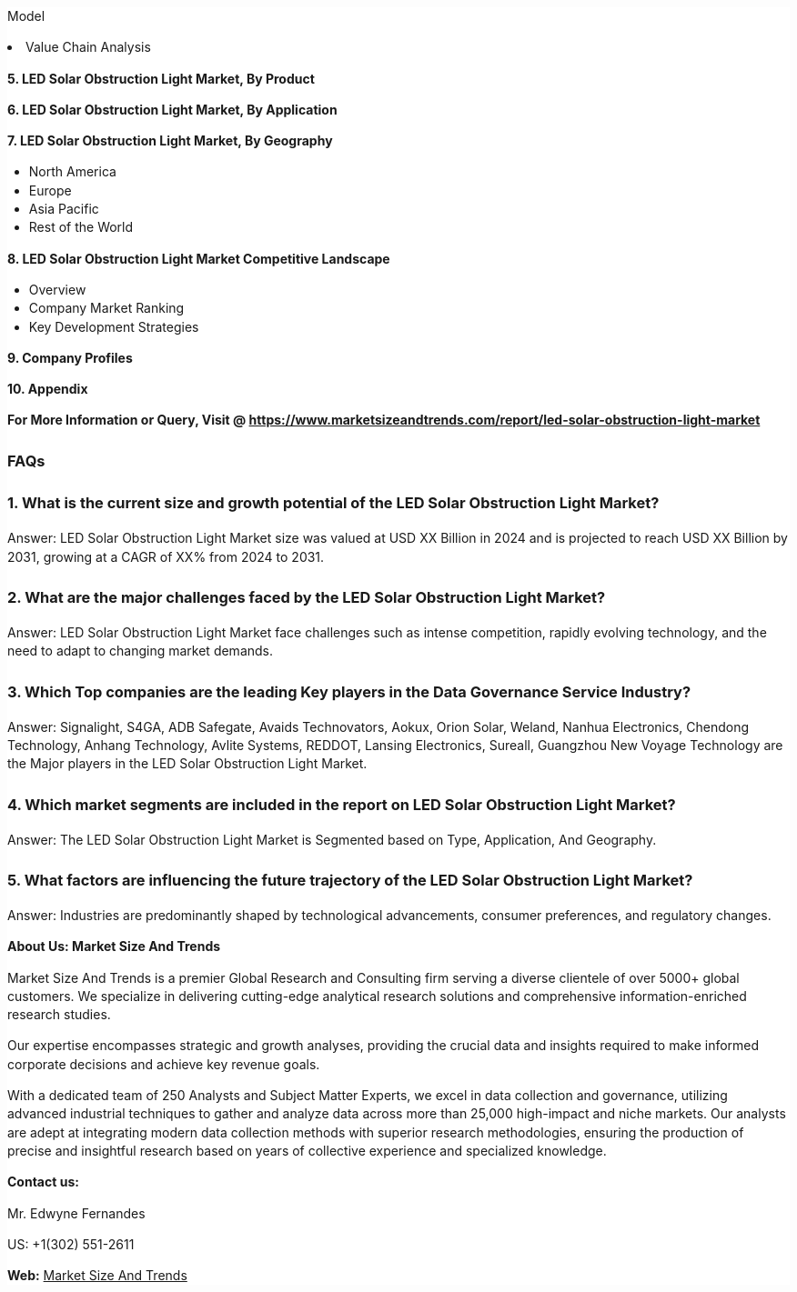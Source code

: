 Model</span></li><li><span class="">Value Chain Analysis</span></li></ul></div><div class="" data-test-id=""><p><strong><span class="">5. LED Solar Obstruction Light Market, By Product</span></strong></p></div><div class="" data-test-id=""><p><strong><span class="">6. LED Solar Obstruction Light Market, By Application</span></strong></p></div><div class="" data-test-id=""><p><strong><span class="">7. LED Solar Obstruction Light Market, By Geography</span></strong></p></div><div class="" data-test-id=""><ul><li><span class="">North America</span></li><li><span class="">Europe</span></li><li><span class="">Asia Pacific</span></li><li><span class="">Rest of the World</span></li></ul></div><div class="" data-test-id=""><p><strong><span class="">8. LED Solar Obstruction Light Market Competitive Landscape</span></strong></p></div><div class="" data-test-id=""><ul><li><span class="">Overview</span></li><li><span class="">Company Market Ranking</span></li><li><span class="">Key Development Strategies</span></li></ul></div><div class="" data-test-id=""><p><strong><span class="">9. Company Profiles</span></strong></p></div><div class="" data-test-id=""><p><strong><span class="">10. Appendix</span></strong></p></div><div class="" data-test-id=""><p><strong><span class="">For More Information or Query, Visit @ <a href="https://www.marketsizeandtrends.com/report/led-solar-obstruction-light-market" target="_blank">https://www.marketsizeandtrends.com/report/led-solar-obstruction-light-market</a></span></strong></p></div><div class="" data-test-id=""><div class="article-main__content" data-test-id="publishing-text-block"><h3><strong><span class="">FAQs</span></strong></h3></div><div class="article-main__content" data-test-id="publishing-text-block"><h3><span class="">1. What is the current size and growth potential of the LED Solar Obstruction Light Market?</span></h3></div><div class="article-main__content" data-test-id="publishing-text-block"><p><span class="font-[700]">Answer</span><span class="">: LED Solar Obstruction Light Market size was valued at USD XX Billion in 2024 and is projected to reach USD XX Billion by 2031, growing at a CAGR of XX% from 2024 to 2031.</span></p></div><div class="article-main__content" data-test-id="publishing-text-block"><h3><span class="">2. What are the major challenges faced by the LED Solar Obstruction Light Market?</span></h3></div><div class="article-main__content" data-test-id="publishing-text-block"><p><span class="font-[700]">Answer</span><span class="">: LED Solar Obstruction Light Market face challenges such as intense competition, rapidly evolving technology, and the need to adapt to changing market demands.</span></p></div><div class="article-main__content" data-test-id="publishing-text-block"><h3><span class="">3. Which Top companies are the leading Key players in the Data Governance Service Industry?</span></h3></div><div class="article-main__content" data-test-id="publishing-text-block"><p><span class="font-[700]">Answer</span><span class="">: Signalight, S4GA, ADB Safegate, Avaids Technovators, Aokux, Orion Solar, Weland, Nanhua Electronics, Chendong Technology, Anhang Technology, Avlite Systems, REDDOT, Lansing Electronics, Sureall, Guangzhou New Voyage Technology are the Major players in the LED Solar Obstruction Light Market.</span></p></div><div class="article-main__content" data-test-id="publishing-text-block"><h3><span class="">4. Which market segments are included in the report on LED Solar Obstruction Light Market?</span></h3></div><div class="article-main__content" data-test-id="publishing-text-block"><p><span class="font-[700]">Answer</span><span class="">: The LED Solar Obstruction Light Market is Segmented based on Type, Application, And Geography.</span></p></div><div class="article-main__content" data-test-id="publishing-text-block"><h3><span class="">5. What factors are influencing the future trajectory of the LED Solar Obstruction Light Market?</span></h3></div><div class="article-main__content" data-test-id="publishing-text-block"><p><span class="font-[700]">Answer:</span><span class="">&nbsp;Industries are predominantly shaped by technological advancements, consumer preferences, and regulatory changes.</span></p></div><p><strong><span class="">About Us: Market Size And Trends</span></strong></p></div><div class="" data-test-id=""><p><span class="">Market Size And Trends is a premier Global Research and Consulting firm serving a diverse clientele of over 5000+ global customers. We specialize in delivering cutting-edge analytical research solutions and comprehensive information-enriched research studies.</span></p></div><div class="" data-test-id=""><p><span class="">Our expertise encompasses strategic and growth analyses, providing the crucial data and insights required to make informed corporate decisions and achieve key revenue goals.</span></p></div><div class="" data-test-id=""><p><span class="">With a dedicated team of 250 Analysts and Subject Matter Experts, we excel in data collection and governance, utilizing advanced industrial techniques to gather and analyze data across more than 25,000 high-impact and niche markets. Our analysts are adept at integrating modern data collection methods with superior research methodologies, ensuring the production of precise and insightful research based on years of collective experience and specialized knowledge.</span></p></div><div class="" data-test-id=""><p><strong><span class="">Contact us:</span></strong></p></div><div class="" data-test-id=""><p><span class="">Mr. Edwyne Fernandes</span></p></div><div class="" data-test-id=""><p><span class="">US: +1(302) 551-2611<br /></span></p><p><span class=""><strong>Web:</strong> <a href="https://www.marketsizeandtrends.com/" target="_blank">Market Size And Trends</a></span></p></div>
